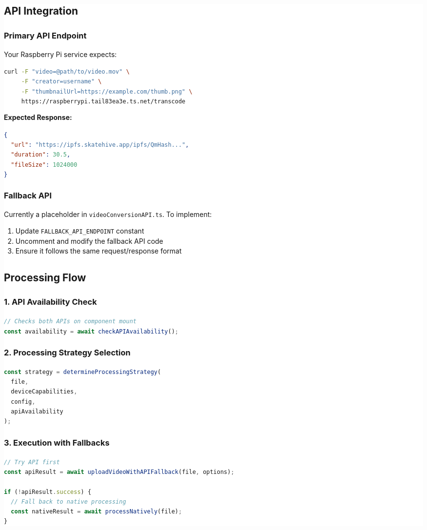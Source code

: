## API Integration

### Primary API Endpoint

Your Raspberry Pi service expects:

```bash
curl -F "video=@path/to/video.mov" \
     -F "creator=username" \
     -F "thumbnailUrl=https://example.com/thumb.png" \
     https://raspberrypi.tail83ea3e.ts.net/transcode
```

**Expected Response:**

```json
{
  "url": "https://ipfs.skatehive.app/ipfs/QmHash...",
  "duration": 30.5,
  "fileSize": 1024000
}
```

### Fallback API

Currently a placeholder in `videoConversionAPI.ts`. To implement:

1. Update `FALLBACK_API_ENDPOINT` constant
2. Uncomment and modify the fallback API code
3. Ensure it follows the same request/response format

## Processing Flow

### 1. **API Availability Check**

```typescript
// Checks both APIs on component mount
const availability = await checkAPIAvailability();
```

### 2. **Processing Strategy Selection**

```typescript
const strategy = determineProcessingStrategy(
  file,
  deviceCapabilities,
  config,
  apiAvailability
);
```

### 3. **Execution with Fallbacks**

```typescript
// Try API first
const apiResult = await uploadVideoWithAPIFallback(file, options);

if (!apiResult.success) {
  // Fall back to native processing
  const nativeResult = await processNatively(file);
}
```
